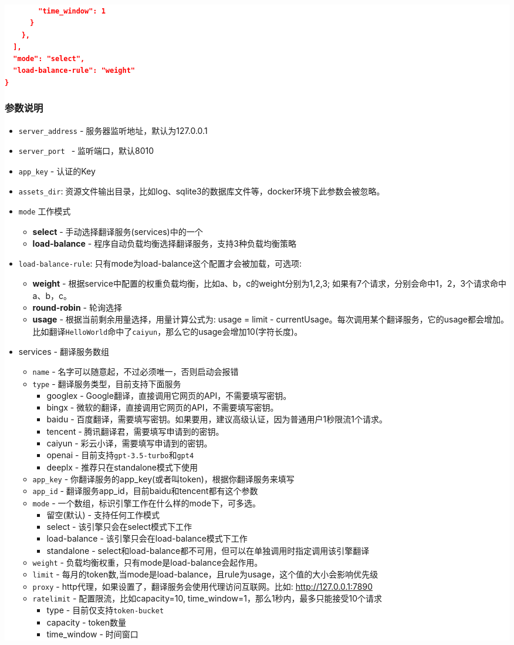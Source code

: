 ```json
        "time_window": 1
      }
    },
  ],
  "mode": "select",
  "load-balance-rule": "weight"
}
```

### 参数说明

* `server_address`  - 服务器监听地址，默认为127.0.0.1

* `server_port ` - 监听端口，默认8010

* `app_key` - 认证的Key

* `assets_dir`: 资源文件输出目录，比如log、sqlite3的数据库文件等，docker环境下此参数会被忽略。

* `mode`  工作模式
  * **select** - 手动选择翻译服务(services)中的一个
  * **load-balance** - 程序自动负载均衡选择翻译服务，支持3种负载均衡策略

* `load-balance-rule`: 只有mode为load-balance这个配置才会被加载，可选项: 
  * **weight** - 根据service中配置的权重负载均衡，比如a、b，c的weight分别为1,2,3; 如果有7个请求，分别会命中1，2，3个请求命中a、b，c。
  * **round-robin** - 轮询选择
  * **usage** - 根据当前剩余用量选择，用量计算公式为: usage = limit - currentUsage。每次调用某个翻译服务，它的usage都会增加。比如翻译`HelloWorld`命中了`caiyun`，那么它的usage会增加10(字符长度)。
* services - 翻译服务数组
  * `name` - 名字可以随意起，不过必须唯一，否则启动会报错
  * `type` - 翻译服务类型，目前支持下面服务
    * googlex - Google翻译，直接调用它网页的API，不需要填写密钥。
    * bingx - 微软的翻译，直接调用它网页的API，不需要填写密钥。
    * baidu - 百度翻译，需要填写密钥。如果要用，建议高级认证，因为普通用户1秒限流1个请求。
    * tencent - 腾讯翻译君，需要填写申请到的密钥。
    * caiyun - 彩云小译，需要填写申请到的密钥。
    * openai - 目前支持`gpt-3.5-turbo`和`gpt4`
    * deeplx - 推荐只在standalone模式下使用
  * `app_key` - 你翻译服务的app_key(或者叫token)，根据你翻译服务来填写
  * `app_id` - 翻译服务app_id，目前baidu和tencent都有这个参数
  * `mode` - 一个数组，标识引擎工作在什么样的mode下，可多选。
    * 留空(默认) - 支持任何工作模式
    * select - 该引擎只会在select模式下工作
    * load-balance - 该引擎只会在load-balance模式下工作
    * standalone - select和load-balance都不可用，但可以在单独调用时指定调用该引擎翻译
  * `weight` - 负载均衡权重，只有mode是load-balance会起作用。
  * `limit` - 每月的token数,当mode是load-balance，且rule为usage，这个值的大小会影响优先级
  * `proxy` - http代理，如果设置了，翻译服务会使用代理访问互联网。比如: http://127.0.0.1:7890
  * `ratelimit` - 配置限流，比如capacity=10, time_window=1，那么1秒内，最多只能接受10个请求
    * type - 目前仅支持`token-bucket`
    * capacity - token数量
    * time_window - 时间窗口
